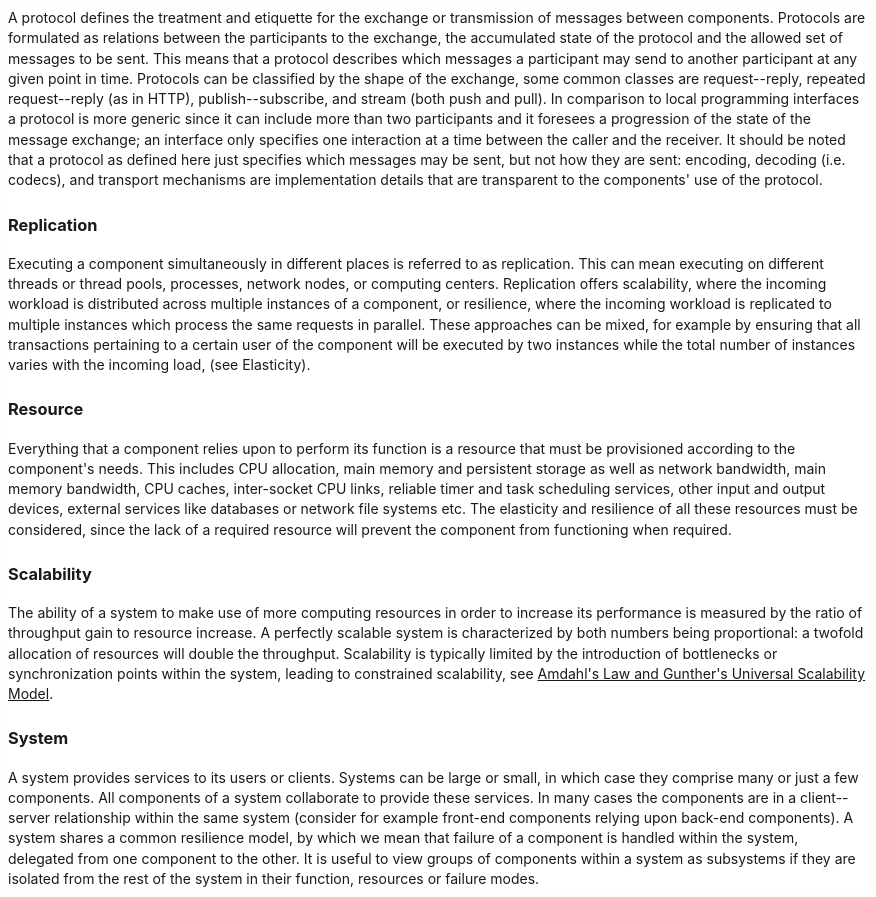 A protocol defines the treatment and etiquette for the exchange or transmission of messages between components. Protocols are formulated as relations between the participants to the exchange, the accumulated state of the protocol and the allowed set of messages to be sent. This means that a protocol describes which messages a participant may send to another participant at any given point in time. Protocols can be classified by the shape of the exchange, some common classes are request--reply, repeated request--reply (as in HTTP), publish--subscribe, and stream (both push and pull).
In comparison to local programming interfaces a protocol is more generic since it can include more than two participants and it foresees a progression of the state of the message exchange; an interface only specifies one interaction at a time between the caller and the receiver.
It should be noted that a protocol as defined here just specifies which messages may be sent, but not how they are sent: encoding, decoding (i.e. codecs), and transport mechanisms are implementation details that are transparent to the components' use of the protocol.

### Replication

Executing a component simultaneously in different places is referred to as replication. This can mean executing on different threads or thread pools, processes, network nodes, or computing centers. Replication offers scalability, where the incoming workload is distributed across multiple instances of a component, or resilience, where the incoming workload is replicated to multiple instances which process the same requests in parallel. These approaches can be mixed, for example by ensuring that all transactions pertaining to a certain user of the component will be executed by two instances while the total number of instances varies with the incoming load, (see Elasticity).

### Resource

Everything that a component relies upon to perform its function is a resource that must be provisioned according to the component's needs. This includes CPU allocation, main memory and persistent storage as well as network bandwidth, main memory bandwidth, CPU caches, inter-socket CPU links, reliable timer and task scheduling services, other input and output devices, external services like databases or network file systems etc. The elasticity and resilience of all these resources must be considered, since the lack of a required resource will prevent the component from functioning when required.

### Scalability

The ability of a system to make use of more computing resources in order to increase its performance is measured by the ratio of throughput gain to resource increase. A perfectly scalable system is characterized by both numbers being proportional: a twofold allocation of resources will double the throughput. Scalability is typically limited by the introduction of bottlenecks or synchronization points within the system, leading to constrained scalability, see [Amdahl's Law and Gunther's Universal Scalability Model](http://blogs.msdn.com/b/ddperf/archive/2009/04/29/parallel-scalability-isn-t-child-s-play-part-2-amdahl-s-law-vs-gunther-s-law.aspx).

### System

A system provides services to its users or clients. Systems can be large or small, in which case they comprise many or just a few components. All components of a system collaborate to provide these services. In many cases the components are in a client--server relationship within the same system (consider for example front-end components relying upon back-end components). A system shares a common resilience model, by which we mean that failure of a component is handled within the system, delegated from one component to the other. It is useful to view groups of components within a system as subsystems if they are isolated from the rest of the system in their function, resources or failure modes.
